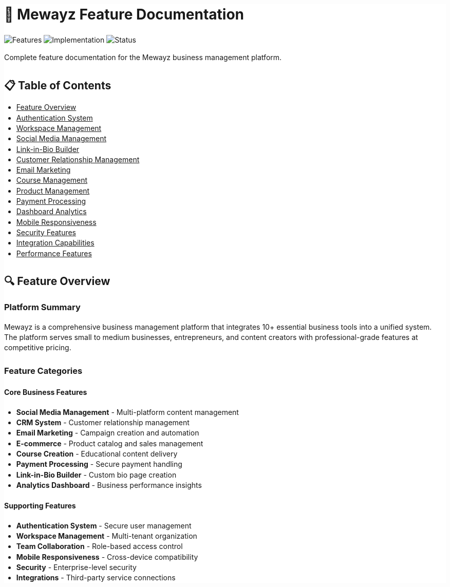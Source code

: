 # 🎯 Mewayz Feature Documentation

![Features](https://img.shields.io/badge/Features-Complete%20Suite-brightgreen)
![Implementation](https://img.shields.io/badge/Implementation-93.2%25-brightgreen)
![Status](https://img.shields.io/badge/Status-Production%20Ready-blue)

Complete feature documentation for the Mewayz business management platform.

## 📋 **Table of Contents**

- [Feature Overview](#feature-overview)
- [Authentication System](#authentication-system)
- [Workspace Management](#workspace-management)
- [Social Media Management](#social-media-management)
- [Link-in-Bio Builder](#link-in-bio-builder)
- [Customer Relationship Management](#customer-relationship-management)
- [Email Marketing](#email-marketing)
- [Course Management](#course-management)
- [Product Management](#product-management)
- [Payment Processing](#payment-processing)
- [Dashboard Analytics](#dashboard-analytics)
- [Mobile Responsiveness](#mobile-responsiveness)
- [Security Features](#security-features)
- [Integration Capabilities](#integration-capabilities)
- [Performance Features](#performance-features)

## 🔍 **Feature Overview**

### **Platform Summary**
Mewayz is a comprehensive business management platform that integrates 10+ essential business tools into a unified system. The platform serves small to medium businesses, entrepreneurs, and content creators with professional-grade features at competitive pricing.

### **Feature Categories**

#### **Core Business Features**
- **Social Media Management** - Multi-platform content management
- **CRM System** - Customer relationship management
- **Email Marketing** - Campaign creation and automation
- **E-commerce** - Product catalog and sales management
- **Course Creation** - Educational content delivery
- **Payment Processing** - Secure payment handling
- **Link-in-Bio Builder** - Custom bio page creation
- **Analytics Dashboard** - Business performance insights

#### **Supporting Features**
- **Authentication System** - Secure user management
- **Workspace Management** - Multi-tenant organization
- **Team Collaboration** - Role-based access control
- **Mobile Responsiveness** - Cross-device compatibility
- **Security** - Enterprise-level security
- **Integrations** - Third-party service connections

